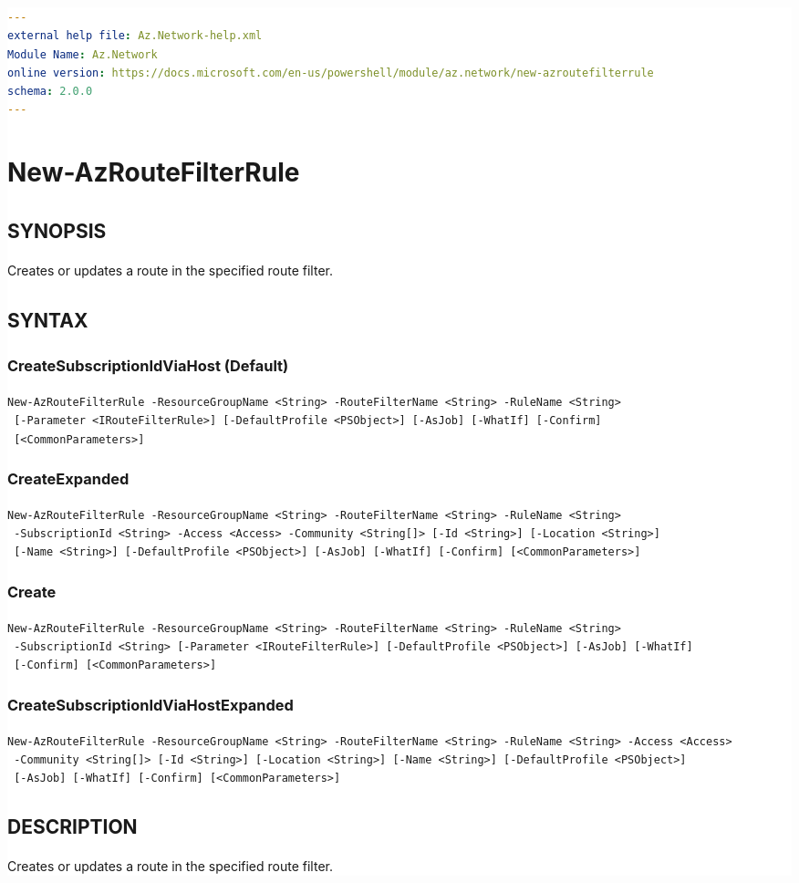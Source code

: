 ```yaml
---
external help file: Az.Network-help.xml
Module Name: Az.Network
online version: https://docs.microsoft.com/en-us/powershell/module/az.network/new-azroutefilterrule
schema: 2.0.0
---
```


# New-AzRouteFilterRule

## SYNOPSIS
Creates or updates a route in the specified route filter.

## SYNTAX

### CreateSubscriptionIdViaHost (Default)
```
New-AzRouteFilterRule -ResourceGroupName <String> -RouteFilterName <String> -RuleName <String>
 [-Parameter <IRouteFilterRule>] [-DefaultProfile <PSObject>] [-AsJob] [-WhatIf] [-Confirm]
 [<CommonParameters>]
```

### CreateExpanded
```
New-AzRouteFilterRule -ResourceGroupName <String> -RouteFilterName <String> -RuleName <String>
 -SubscriptionId <String> -Access <Access> -Community <String[]> [-Id <String>] [-Location <String>]
 [-Name <String>] [-DefaultProfile <PSObject>] [-AsJob] [-WhatIf] [-Confirm] [<CommonParameters>]
```

### Create
```
New-AzRouteFilterRule -ResourceGroupName <String> -RouteFilterName <String> -RuleName <String>
 -SubscriptionId <String> [-Parameter <IRouteFilterRule>] [-DefaultProfile <PSObject>] [-AsJob] [-WhatIf]
 [-Confirm] [<CommonParameters>]
```

### CreateSubscriptionIdViaHostExpanded
```
New-AzRouteFilterRule -ResourceGroupName <String> -RouteFilterName <String> -RuleName <String> -Access <Access>
 -Community <String[]> [-Id <String>] [-Location <String>] [-Name <String>] [-DefaultProfile <PSObject>]
 [-AsJob] [-WhatIf] [-Confirm] [<CommonParameters>]
```

## DESCRIPTION
Creates or updates a route in the specified route filter.
